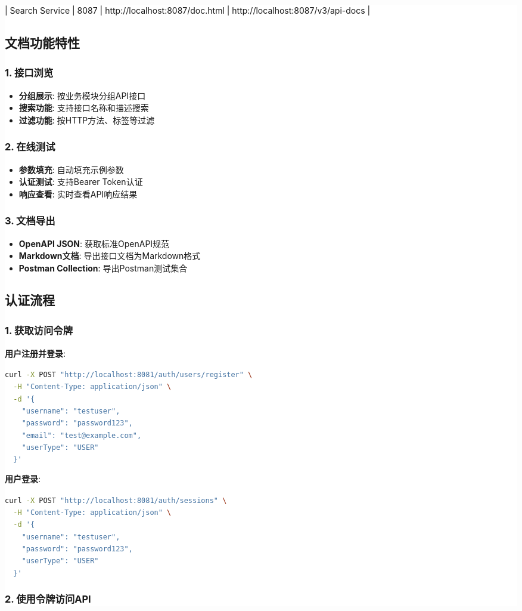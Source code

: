 | Search Service | 8087 | http://localhost:8087/doc.html | http://localhost:8087/v3/api-docs |

## 文档功能特性

### 1. 接口浏览

- **分组展示**: 按业务模块分组API接口
- **搜索功能**: 支持接口名称和描述搜索
- **过滤功能**: 按HTTP方法、标签等过滤

### 2. 在线测试

- **参数填充**: 自动填充示例参数
- **认证测试**: 支持Bearer Token认证
- **响应查看**: 实时查看API响应结果

### 3. 文档导出

- **OpenAPI JSON**: 获取标准OpenAPI规范
- **Markdown文档**: 导出接口文档为Markdown格式
- **Postman Collection**: 导出Postman测试集合

## 认证流程

### 1. 获取访问令牌

**用户注册并登录**:
```bash
curl -X POST "http://localhost:8081/auth/users/register" \
  -H "Content-Type: application/json" \
  -d '{
    "username": "testuser",
    "password": "password123",
    "email": "test@example.com",
    "userType": "USER"
  }'
```

**用户登录**:
```bash
curl -X POST "http://localhost:8081/auth/sessions" \
  -H "Content-Type: application/json" \
  -d '{
    "username": "testuser",
    "password": "password123",
    "userType": "USER"
  }'
```

### 2. 使用令牌访问API
